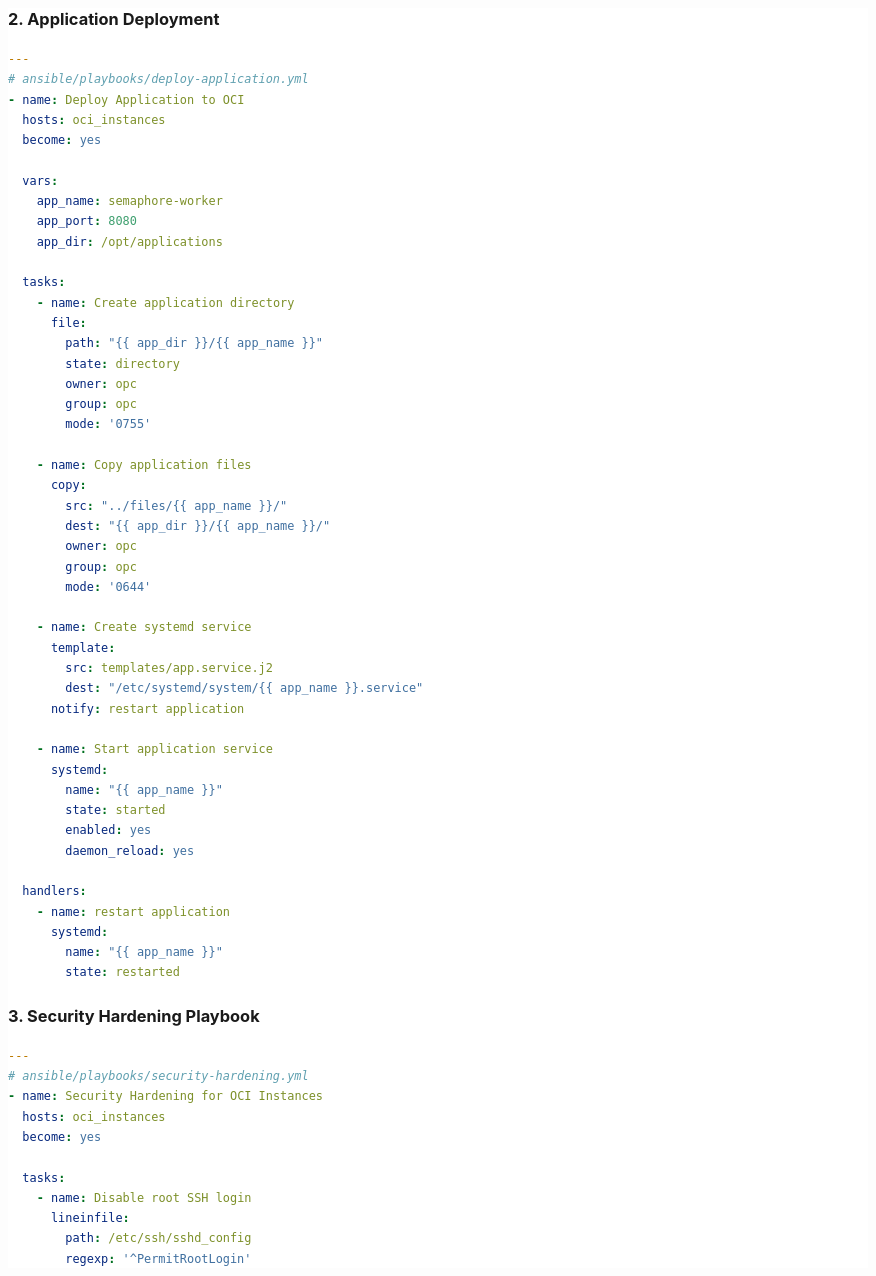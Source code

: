 ### 2. Application Deployment
```yaml
---
# ansible/playbooks/deploy-application.yml
- name: Deploy Application to OCI
  hosts: oci_instances
  become: yes
  
  vars:
    app_name: semaphore-worker
    app_port: 8080
    app_dir: /opt/applications
  
  tasks:
    - name: Create application directory
      file:
        path: "{{ app_dir }}/{{ app_name }}"
        state: directory
        owner: opc
        group: opc
        mode: '0755'
    
    - name: Copy application files
      copy:
        src: "../files/{{ app_name }}/"
        dest: "{{ app_dir }}/{{ app_name }}/"
        owner: opc
        group: opc
        mode: '0644'
    
    - name: Create systemd service
      template:
        src: templates/app.service.j2
        dest: "/etc/systemd/system/{{ app_name }}.service"
      notify: restart application
    
    - name: Start application service
      systemd:
        name: "{{ app_name }}"
        state: started
        enabled: yes
        daemon_reload: yes
  
  handlers:
    - name: restart application
      systemd:
        name: "{{ app_name }}"
        state: restarted
```

### 3. Security Hardening Playbook
```yaml
---
# ansible/playbooks/security-hardening.yml
- name: Security Hardening for OCI Instances
  hosts: oci_instances
  become: yes
  
  tasks:
    - name: Disable root SSH login
      lineinfile:
        path: /etc/ssh/sshd_config
        regexp: '^PermitRootLogin'
```